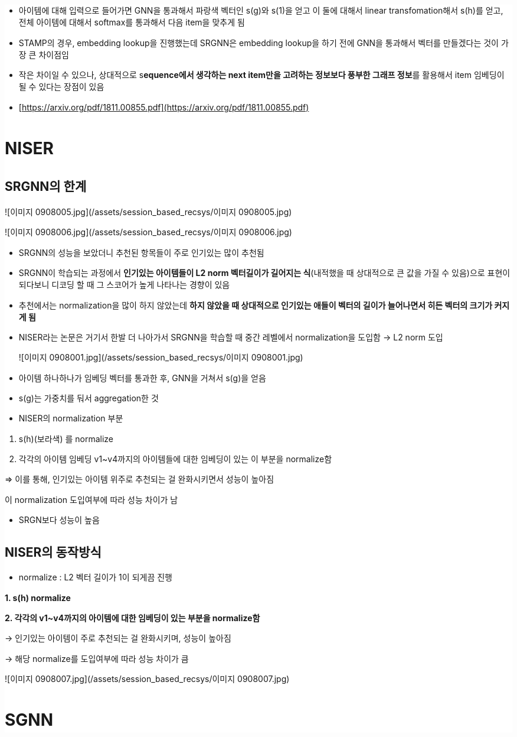- 아이템에 대해 입력으로 들어가면 GNN을 통과해서 파랑색 벡터인 s(g)와 s(1)을 얻고 이 둘에 대해서 linear transfomation해서 s(h)를 얻고, 전체 아이템에 대해서 softmax를 통과해서 다음 item을 맞추게 됨
- STAMP의 경우, embedding lookup을 진행했는데 SRGNN은 embedding lookup을 하기 전에 GNN을 통과해서 벡터를 만들겠다는 것이 가장 큰 차이점임
- 작은 차이일 수 있으나, 상대적으로 s**equence에서 생각하는 next item만을 고려하는 정보보다 풍부한 그래프 정보**를 활용해서 item 임베딩이 될 수 있다는 장점이 있음

- [https://arxiv.org/pdf/1811.00855.pdf](https://arxiv.org/pdf/1811.00855.pdf)

# NISER

## SRGNN의 한계

![이미지 0908005.jpg](/assets/session_based_recsys/이미지 0908005.jpg)

![이미지 0908006.jpg](/assets/session_based_recsys/이미지 0908006.jpg)

- SRGNN의 성능을 보았더니 추천된 항목들이 주로 인기있는 많이 추천됨
- SRGNN이 학습되는 과정에서 **인기있는 아이템들이 L2 norm 벡터길이가 길어지는 식**(내적했을 때 상대적으로 큰 값을 가질 수 있음)으로 표현이 되다보니 디코딩 할 때 그 스코어가 높게 나타나는 경향이 있음
- 추천에서는 normalization을 많이 하지 않았는데 **하지 않았을 때 상대적으로 인기있는 애들이 벡터의 길이가 늘어나면서 히든 벡터의 크기가 커지게 됨**
- NISER라는 논문은 거기서 한발 더 나아가서 SRGNN을 학습할 때 중간 레벨에서 normalization을 도입함 →  L2 norm 도입
    
    ![이미지 0908001.jpg](/assets/session_based_recsys/이미지 0908001.jpg)
    
- 아이템 하나하나가 임베딩 벡터를 통과한 후, GNN을 거쳐서 s(g)을 얻음
- s(g)는 가중치를 둬서 aggregation한 것
- NISER의 normalization 부분

1) s(h)(보라색) 를 normalize

2) 각각의 아이템 임베딩 v1~v4까지의 아이템들에 대한 임베딩이 있는 이 부분을 normalize함

⇒ 이를 통해, 인기있는 아이템 위주로 추천되는 걸 완화시키면서 성능이 높아짐

이 normalization 도입여부에 따라 성능 차이가 남

- SRGN보다 성능이 높음

## NISER의 동작방식

- normalize : L2 벡터 길이가 1이 되게끔 진행

**1. s(h) normalize**

**2. 각각의 v1~v4까지의 아이템에 대한 임베딩이 있는 부분을 normalize함**

→ 인기있는 아이템이 주로 추천되는 걸 완화시키며, 성능이 높아짐

→ 해당 normalize를 도입여부에 따라 성능 차이가 큼

![이미지 0908007.jpg](/assets/session_based_recsys/이미지 0908007.jpg)

# SGNN
